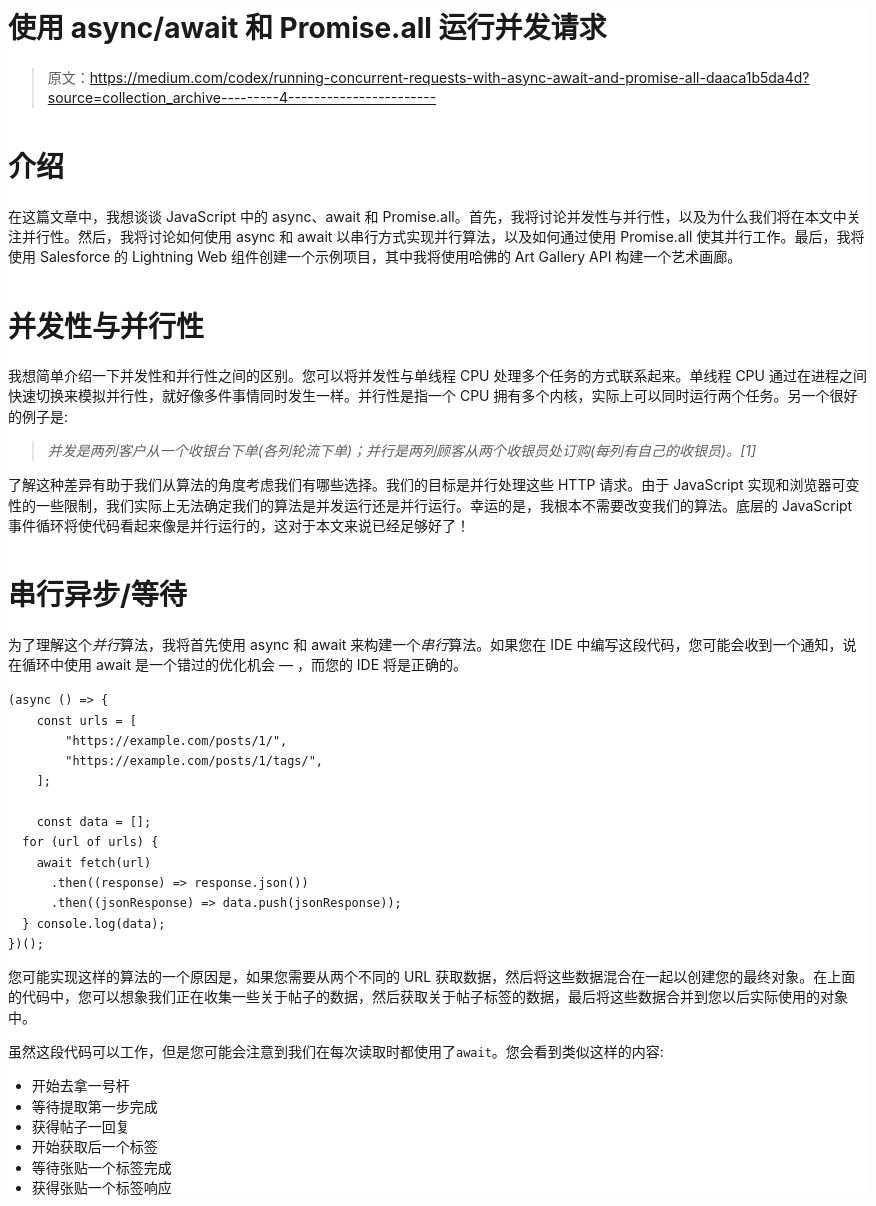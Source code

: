 # 使用 async/await 和 Promise.all 运行并发请求

> 原文：<https://medium.com/codex/running-concurrent-requests-with-async-await-and-promise-all-daaca1b5da4d?source=collection_archive---------4----------------------->

# 介绍

在这篇文章中，我想谈谈 JavaScript 中的 async、await 和 Promise.all。首先，我将讨论并发性与并行性，以及为什么我们将在本文中关注并行性。然后，我将讨论如何使用 async 和 await 以串行方式实现并行算法，以及如何通过使用 Promise.all 使其并行工作。最后，我将使用 Salesforce 的 Lightning Web 组件创建一个示例项目，其中我将使用哈佛的 Art Gallery API 构建一个艺术画廊。

# 并发性与并行性

我想简单介绍一下并发性和并行性之间的区别。您可以将并发性与单线程 CPU 处理多个任务的方式联系起来。单线程 CPU 通过在进程之间快速切换来模拟并行性，就好像多件事情同时发生一样。并行性是指一个 CPU 拥有多个内核，实际上可以同时运行两个任务。另一个很好的例子是:

> *并发是两列客户从一个收银台下单(各列轮流下单)；并行是两列顾客从两个收银员处订购(每列有自己的收银员)。[1]*

了解这种差异有助于我们从算法的角度考虑我们有哪些选择。我们的目标是并行处理这些 HTTP 请求。由于 JavaScript 实现和浏览器可变性的一些限制，我们实际上无法确定我们的算法是并发运行还是并行运行。幸运的是，我根本不需要改变我们的算法。底层的 JavaScript 事件循环将使代码看起来像是并行运行的，这对于本文来说已经足够好了！

# 串行异步/等待

为了理解这个*并行*算法，我将首先使用 async 和 await 来构建一个*串行*算法。如果您在 IDE 中编写这段代码，您可能会收到一个通知，说在循环中使用 await 是一个错过的优化机会 *—* ，而您的 IDE 将是正确的。

```
(async () => {
	const urls = [
		"https://example.com/posts/1/",
		"https://example.com/posts/1/tags/",
	];

	const data = [];
  for (url of urls) {
    await fetch(url)
      .then((response) => response.json())
      .then((jsonResponse) => data.push(jsonResponse));
  } console.log(data);
})();
```

您可能实现这样的算法的一个原因是，如果您需要从两个不同的 URL 获取数据，然后将这些数据混合在一起以创建您的最终对象。在上面的代码中，您可以想象我们正在收集一些关于帖子的数据，然后获取关于帖子标签的数据，最后将这些数据合并到您以后实际使用的对象中。

虽然这段代码可以工作，但是您可能会注意到我们在每次读取时都使用了`await`。您会看到类似这样的内容:

*   开始去拿一号杆
*   等待提取第一步完成
*   获得帖子一回复
*   开始获取后一个标签
*   等待张贴一个标签完成
*   获得张贴一个标签响应
